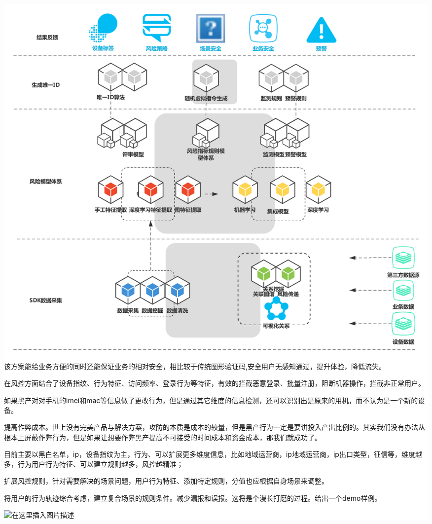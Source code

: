 ![在这里插入图片描述](images/20201017160040963.png)
该方案能给业务方便的同时还能保证业务的相对安全，相比较于传统图形验证码,安全用户无感知通过，提升体验，降低流失。

在风控方面结合了设备指纹、行为特征、访问频率、登录行为等特征，有效的拦截恶意登录、批量注册，阻断机器操作，拦截非正常用户。

如果黑产对对手机的imei和mac等信息做了更改行为，但是通过其它维度的信息检测，还可以识别出是原来的用机，而不认为是一个新的设备。

提高作弊成本。世上没有完美产品与解决方案，攻防的本质是成本的较量，但是黑产行为一定是要讲投入产出比例的。其实我们没有办法从根本上屏蔽作弊行为，但是如果让想要作弊黑产提高不可接受的时间成本和资金成本，那我们就成功了。

目前主要以黑白名单，ip，设备指纹为主，行为、可以扩展更多维度信息，比如地域运营商，ip地域运营商，ip出口类型，征信等，维度越多，行为用户行为特征、可以建立规则越多，风控越精准；

扩展风控规则，针对需要解决的场景问题，用户行为特征、添加特定规则，分值也应根据自身场景来调整。

将用户的行为轨迹综合考虑，建立复合场景的规则条件。减少漏报和误报。这将是个漫长打磨的过程。给出一个demo样例。

![在这里插入图片描述](images/20201017160215490.png)